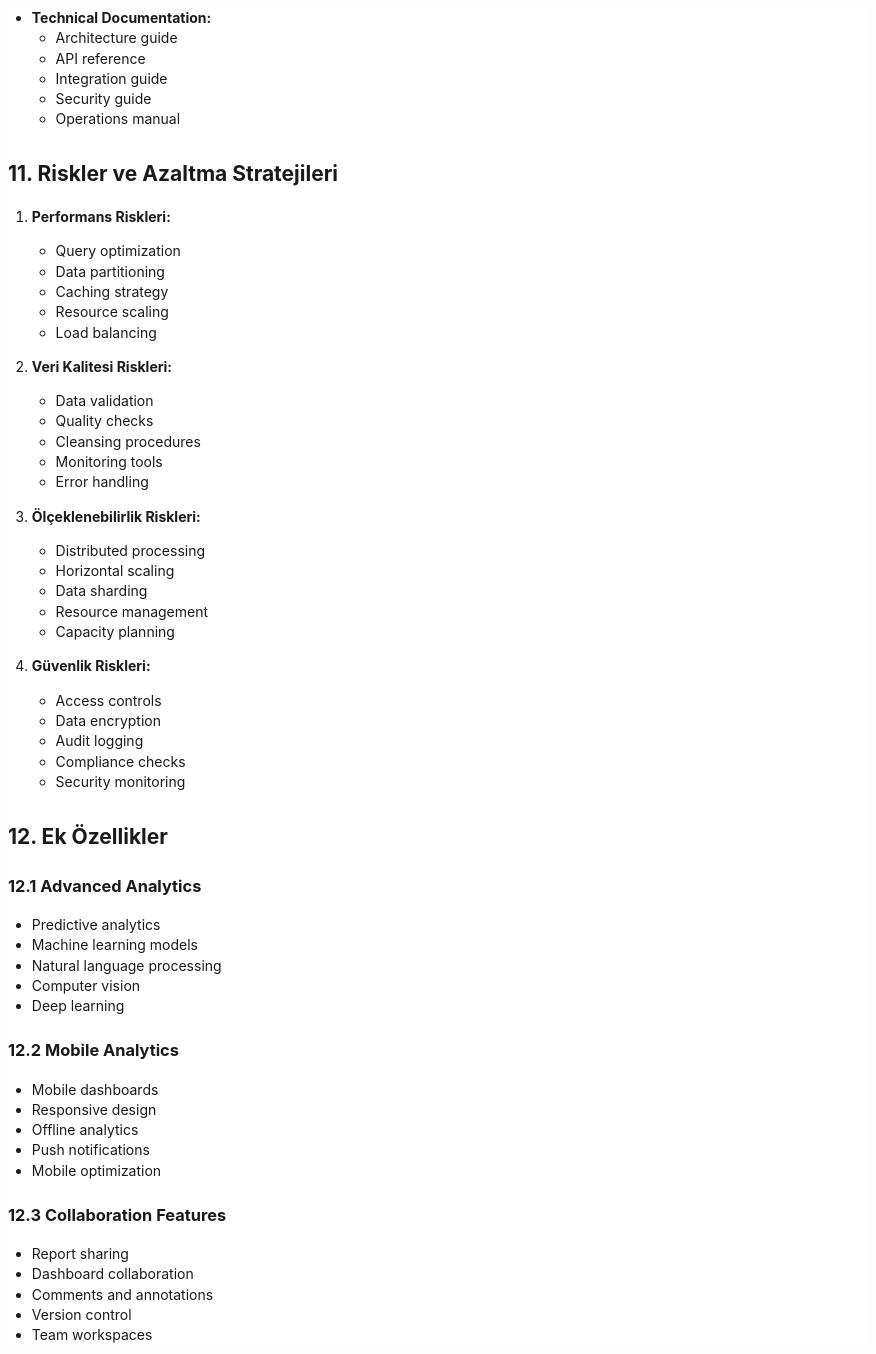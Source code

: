 - **Technical Documentation:**
  - Architecture guide
  - API reference
  - Integration guide
  - Security guide
  - Operations manual

## 11. Riskler ve Azaltma Stratejileri

1. **Performans Riskleri:**
   - Query optimization
   - Data partitioning
   - Caching strategy
   - Resource scaling
   - Load balancing

2. **Veri Kalitesi Riskleri:**
   - Data validation
   - Quality checks
   - Cleansing procedures
   - Monitoring tools
   - Error handling

3. **Ölçeklenebilirlik Riskleri:**
   - Distributed processing
   - Horizontal scaling
   - Data sharding
   - Resource management
   - Capacity planning

4. **Güvenlik Riskleri:**
   - Access controls
   - Data encryption
   - Audit logging
   - Compliance checks
   - Security monitoring

## 12. Ek Özellikler

### 12.1 Advanced Analytics
- Predictive analytics
- Machine learning models
- Natural language processing
- Computer vision
- Deep learning

### 12.2 Mobile Analytics
- Mobile dashboards
- Responsive design
- Offline analytics
- Push notifications
- Mobile optimization

### 12.3 Collaboration Features
- Report sharing
- Dashboard collaboration
- Comments and annotations
- Version control
- Team workspaces 